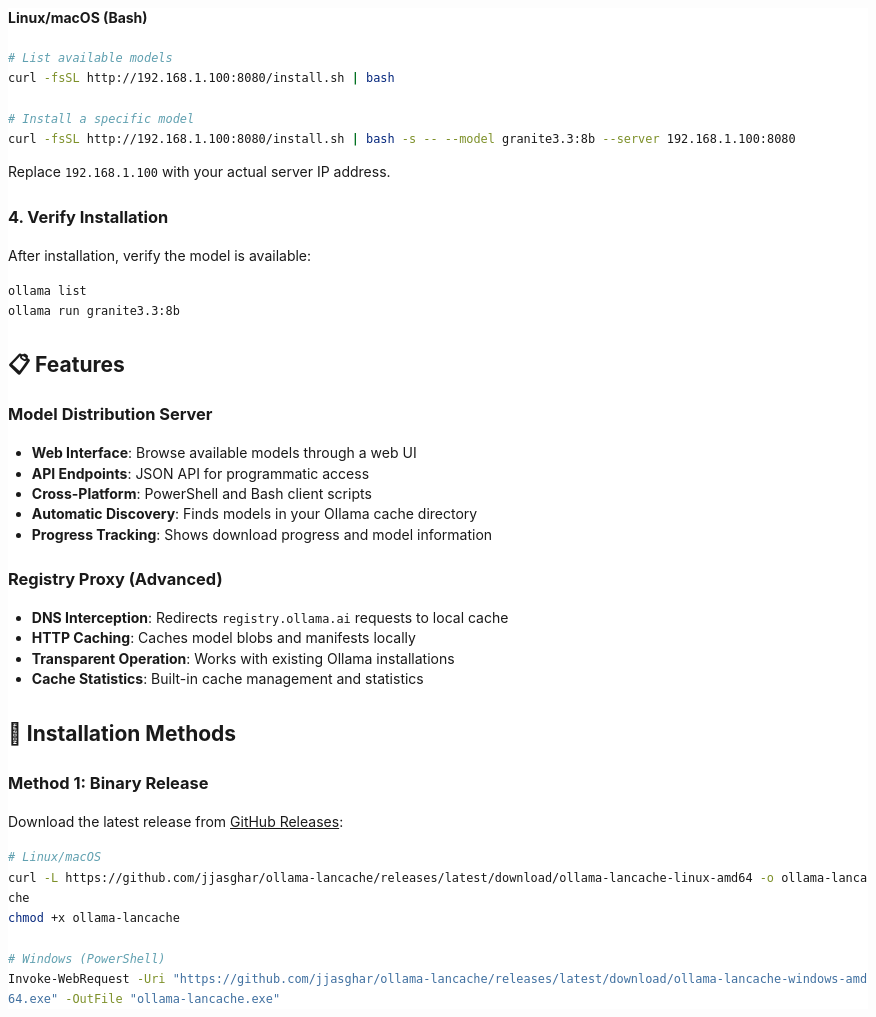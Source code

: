 #### Linux/macOS (Bash)

```bash
# List available models
curl -fsSL http://192.168.1.100:8080/install.sh | bash

# Install a specific model
curl -fsSL http://192.168.1.100:8080/install.sh | bash -s -- --model granite3.3:8b --server 192.168.1.100:8080
```

Replace `192.168.1.100` with your actual server IP address.

### 4. Verify Installation

After installation, verify the model is available:

```bash
ollama list
ollama run granite3.3:8b
```

## 📋 Features

### Model Distribution Server
- **Web Interface**: Browse available models through a web UI
- **API Endpoints**: JSON API for programmatic access
- **Cross-Platform**: PowerShell and Bash client scripts
- **Automatic Discovery**: Finds models in your Ollama cache directory
- **Progress Tracking**: Shows download progress and model information

### Registry Proxy (Advanced)
- **DNS Interception**: Redirects `registry.ollama.ai` requests to local cache
- **HTTP Caching**: Caches model blobs and manifests locally
- **Transparent Operation**: Works with existing Ollama installations
- **Cache Statistics**: Built-in cache management and statistics

## 🔧 Installation Methods

### Method 1: Binary Release

Download the latest release from [GitHub Releases](https://github.com/jjasghar/ollama-lancache/releases):

```bash
# Linux/macOS
curl -L https://github.com/jjasghar/ollama-lancache/releases/latest/download/ollama-lancache-linux-amd64 -o ollama-lancache
chmod +x ollama-lancache

# Windows (PowerShell)
Invoke-WebRequest -Uri "https://github.com/jjasghar/ollama-lancache/releases/latest/download/ollama-lancache-windows-amd64.exe" -OutFile "ollama-lancache.exe"
```
